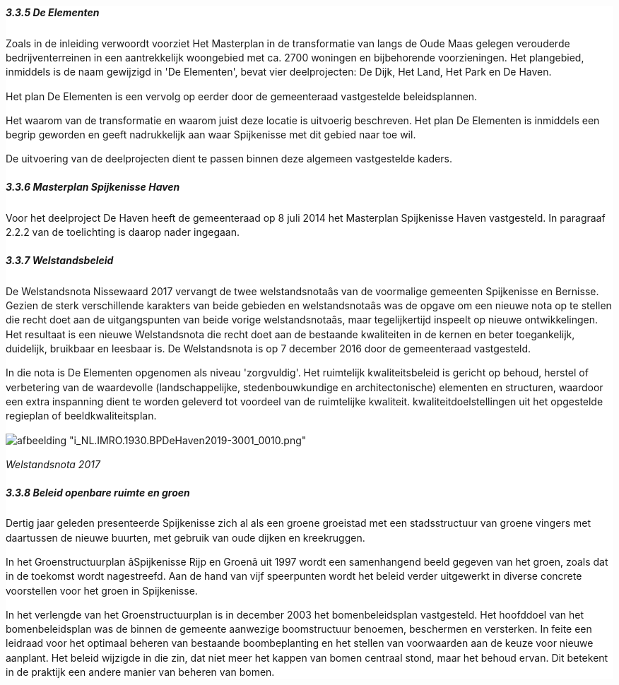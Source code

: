 ##### 3\.3\.5 De Elementen

Zoals in de inleiding verwoordt voorziet Het Masterplan in de transformatie van langs de Oude Maas gelegen verouderde bedrijventerreinen in een aantrekkelijk woongebied met ca. 2700 woningen en bijbehorende voorzieningen. Het plangebied, inmiddels is de naam gewijzigd in 'De Elementen', bevat vier deelprojecten: De Dijk, Het Land, Het Park en De Haven.

Het plan De Elementen is een vervolg op eerder door de gemeenteraad vastgestelde beleidsplannen.

Het waarom van de transformatie en waarom juist deze locatie is uitvoerig beschreven. Het plan De Elementen is inmiddels een begrip geworden en geeft nadrukkelijk aan waar Spijkenisse met dit gebied naar toe wil.

De uitvoering van de deelprojecten dient te passen binnen deze algemeen vastgestelde kaders.

##### 3\.3\.6 Masterplan Spijkenisse Haven

Voor het deelproject De Haven heeft de gemeenteraad op 8 juli 2014 het Masterplan Spijkenisse Haven vastgesteld. In paragraaf 2\.2\.2 van de toelichting is daarop nader ingegaan.

##### 3\.3\.7 Welstandsbeleid

De Welstandsnota Nissewaard 2017 vervangt de twee welstandsnotaâs van de voormalige gemeenten Spijkenisse en Bernisse. Gezien de sterk verschillende karakters van beide gebieden en welstandsnotaâs was de opgave om een nieuwe nota op te stellen die recht doet aan de uitgangspunten van beide vorige welstandsnotaâs, maar tegelijkertijd inspeelt op nieuwe ontwikkelingen. Het resultaat is een nieuwe Welstandsnota die recht doet aan de bestaande kwaliteiten in de kernen en beter toegankelijk, duidelijk, bruikbaar en leesbaar is. De Welstandsnota is op 7 december 2016 door de gemeenteraad vastgesteld.

In die nota is De Elementen opgenomen als niveau 'zorgvuldig'. Het ruimtelijk kwaliteitsbeleid is gericht op behoud, herstel of verbetering van de waardevolle (landschappelijke, stedenbouwkundige en architectonische) elementen en structuren, waardoor een extra inspanning dient te worden geleverd tot voordeel van de ruimtelijke kwaliteit. kwaliteitdoelstellingen uit het opgestelde regieplan of beeldkwaliteitsplan.

![afbeelding "i_NL.IMRO.1930.BPDeHaven2019-3001_0010.png"](i_NL.IMRO.1930.BPDeHaven2019-3001_0010.png)

*Welstandsnota 2017*

##### 3\.3\.8 Beleid openbare ruimte en groen

Dertig jaar geleden presenteerde Spijkenisse zich al als een groene groeistad met een stadsstructuur van groene vingers met daartussen de nieuwe buurten, met gebruik van oude dijken en kreekruggen.

In het Groenstructuurplan âSpijkenisse Rijp en Groenâ uit 1997 wordt een samenhangend beeld gegeven van het groen, zoals dat in de toekomst wordt nagestreefd. Aan de hand van vijf speerpunten wordt het beleid verder uitgewerkt in diverse concrete voorstellen voor het groen in Spijkenisse.

In het verlengde van het Groenstructuurplan is in december 2003 het bomenbeleidsplan vastgesteld. Het hoofddoel van het bomenbeleidsplan was de binnen de gemeente aanwezige boomstructuur benoemen, beschermen en versterken. In feite een leidraad voor het optimaal beheren van bestaande boombeplanting en het stellen van voorwaarden aan de keuze voor nieuwe aanplant. Het beleid wijzigde in die zin, dat niet meer het kappen van bomen centraal stond, maar het behoud ervan. Dit betekent in de praktijk een andere manier van beheren van bomen.
